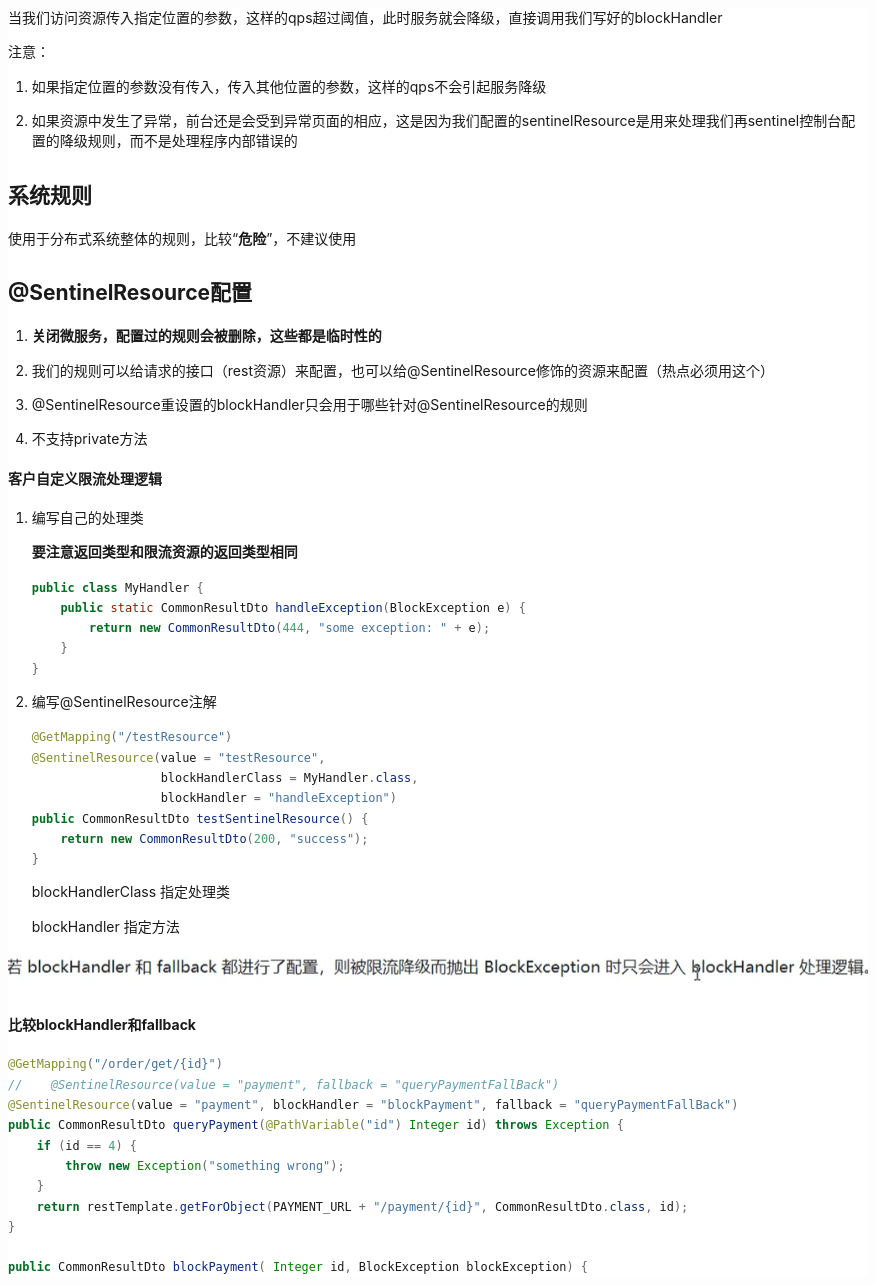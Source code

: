 当我们访问资源传入指定位置的参数，这样的qps超过阈值，此时服务就会降级，直接调用我们写好的blockHandler

注意：

1. 如果指定位置的参数没有传入，传入其他位置的参数，这样的qps不会引起服务降级

2. 如果资源中发生了异常，前台还是会受到异常页面的相应，这是因为我们配置的sentinelResource是用来处理我们再sentinel控制台配置的降级规则，而不是处理程序内部错误的

## 系统规则

使用于分布式系统整体的规则，比较“**危险**”，不建议使用

## @SentinelResource配置

1. **关闭微服务，配置过的规则会被删除，这些都是临时性的**

2. 我们的规则可以给请求的接口（rest资源）来配置，也可以给@SentinelResource修饰的资源来配置（热点必须用这个）
3. @SentinelResource重设置的blockHandler只会用于哪些针对@SentinelResource的规则
4. 不支持private方法

#### 客户自定义限流处理逻辑

1. 编写自己的处理类

   **要注意返回类型和限流资源的返回类型相同**

   ```java
   public class MyHandler {
       public static CommonResultDto handleException(BlockException e) {
           return new CommonResultDto(444, "some exception: " + e);
       }
   }
   ```

2. 编写@SentinelResource注解

   ```java
   @GetMapping("/testResource")
   @SentinelResource(value = "testResource",
                     blockHandlerClass = MyHandler.class,
                     blockHandler = "handleException")
   public CommonResultDto testSentinelResource() {
       return new CommonResultDto(200, "success");
   }
   ```

   blockHandlerClass 指定处理类

   blockHandler 指定方法

![image-20201021171807502](img/Sentinel/image-20201021171807502.png)

#### 比较blockHandler和fallback

```java
@GetMapping("/order/get/{id}")
//    @SentinelResource(value = "payment", fallback = "queryPaymentFallBack")
@SentinelResource(value = "payment", blockHandler = "blockPayment", fallback = "queryPaymentFallBack")
public CommonResultDto queryPayment(@PathVariable("id") Integer id) throws Exception {
    if (id == 4) {
        throw new Exception("something wrong");
    }
    return restTemplate.getForObject(PAYMENT_URL + "/payment/{id}", CommonResultDto.class, id);
}

public CommonResultDto blockPayment( Integer id, BlockException blockException) {
```